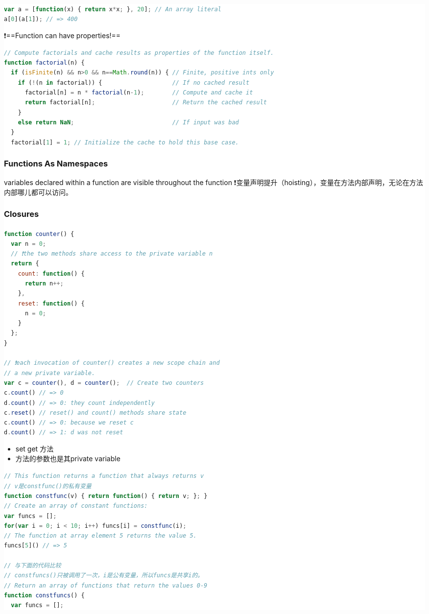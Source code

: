 ```javascript
var a = [function(x) { return x*x; }, 20]; // An array literal 
a[0](a[1]); // => 400
```
❗️==Function can have properties!==

```javascript
// Compute factorials and cache results as properties of the function itself. 
function factorial(n) {
  if (isFinite(n) && n>0 && n==Math.round(n)) { // Finite, positive ints only
    if (!(n in factorial)) {                    // If no cached result
      factorial[n] = n * factorial(n-1);        // Compute and cache it
      return factorial[n];                      // Return the cached result
    }
    else return NaN;                            // If input was bad
  }
  factorial[1] = 1; // Initialize the cache to hold this base case.
```

### Functions As Namespaces
variables declared within a function are visible throughout the function
❗️变量声明提升（hoisting），变量在方法内部声明，无论在方法内部哪儿都可以访问。

### Closures
```javascript
function counter() { 
  var n = 0;
  // ❗️the two methods share access to the private variable n
  return {
    count: function() { 
      return n++; 
    }, 
    reset: function() { 
      n = 0; 
    }
  }; 
}

// ❗️each invocation of counter() creates a new scope chain and 
// a new private variable.
var c = counter(), d = counter();  // Create two counters
c.count() // => 0
d.count() // => 0: they count independently
c.reset() // reset() and count() methods share state
c.count() // => 0: because we reset c
d.count() // => 1: d was not reset
```

* set get 方法
* 方法的参数也是其private variable

```javascript
// This function returns a function that always returns v 
// v是constfunc()的私有变量
function constfunc(v) { return function() { return v; }; }
// Create an array of constant functions:
var funcs = [];
for(var i = 0; i < 10; i++) funcs[i] = constfunc(i);
// The function at array element 5 returns the value 5. 
funcs[5]() // => 5

// 与下面的代码比较
// constfuncs()只被调用了一次，i是公有变量，所以funcs是共享i的。
// Return an array of functions that return the values 0-9 
function constfuncs() {
  var funcs = [];
```
